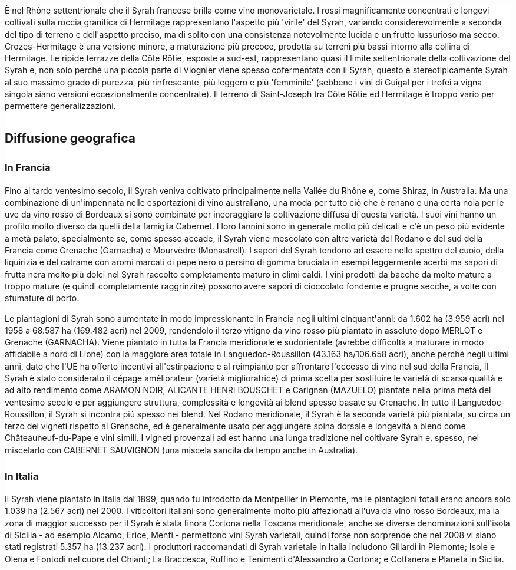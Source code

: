 È nel Rhône settentrionale che il Syrah francese brilla come vino monovarietale. I rossi magnificamente concentrati e longevi coltivati sulla roccia granitica di Hermitage rappresentano l'aspetto più 'virile' del Syrah, variando considerevolmente a seconda del tipo di terreno e dell'aspetto preciso, ma di solito con una consistenza notevolmente lucida e un frutto lussurioso ma secco. Crozes-Hermitage è una versione minore, a maturazione più precoce, prodotta su terreni più bassi intorno alla collina di Hermitage. Le ripide terrazze della Côte Rôtie, esposte a sud-est, rappresentano quasi il limite settentrionale della coltivazione del Syrah e, non solo perché una piccola parte di Viognier viene spesso cofermentata con il Syrah, questo è stereotipicamente Syrah al suo massimo grado di purezza, più rinfrescante, più leggero e più 'femminile' (sebbene i vini di Guigal per i trofei a vigna singola siano versioni eccezionalmente concentrate). Il terreno di Saint-Joseph tra Côte Rôtie ed Hermitage è troppo vario per permettere generalizzazioni.

## Diffusione geografica

### In Francia

Fino al tardo ventesimo secolo, il Syrah veniva coltivato principalmente nella Vallée du Rhône e, come Shiraz, in Australia. Ma una combinazione di un'impennata nelle esportazioni di vino australiano, una moda per tutto ciò che è renano e una certa noia per le uve da vino rosso di Bordeaux si sono combinate per incoraggiare la coltivazione diffusa di questa varietà. I suoi vini hanno un profilo molto diverso da quelli della famiglia Cabernet. I loro tannini sono in generale molto più delicati e c'è un peso più evidente a metà palato, specialmente se, come spesso accade, il Syrah viene mescolato con altre varietà del Rodano e del sud della Francia come Grenache (Garnacha) e Mourvèdre (Monastrell). I sapori del Syrah tendono ad essere nello spettro del cuoio, della liquirizia e del catrame con aromi marcati di pepe nero o persino di gomma bruciata in esempi leggermente acerbi ma sapori di frutta nera molto più dolci nel Syrah raccolto completamente maturo in climi caldi. I vini prodotti da bacche da molto mature a troppo mature (e quindi completamente raggrinzite) possono avere sapori di cioccolato fondente e prugne secche, a volte con sfumature di porto.

Le piantagioni di Syrah sono aumentate in modo impressionante in Francia negli ultimi cinquant'anni: da 1.602 ha (3.959 acri) nel 1958 a 68.587 ha (169.482 acri) nel 2009, rendendolo il terzo vitigno da vino rosso più piantato in assoluto dopo MERLOT e Grenache (GARNACHA). Viene piantato in tutta la Francia meridionale e sudorientale (avrebbe difficoltà a maturare in modo affidabile a nord di Lione) con la maggiore area totale in Languedoc-Roussillon (43.163 ha/106.658 acri), anche perché negli ultimi anni, dato che l'UE ha offerto incentivi all'estirpazione e al reimpianto per affrontare l'eccesso di vino nel sud della Francia, Il Syrah è stato considerato il cépage améliorateur (varietà miglioratrice) di prima scelta per sostituire le varietà di scarsa qualità e ad alto rendimento come ARAMON NOIR, ALICANTE HENRI BOUSCHET e Carignan (MAZUELO) piantate nella prima metà del ventesimo secolo e per aggiungere struttura, complessità e longevità ai blend spesso basate su Grenache. In tutto il Languedoc-Roussillon, il Syrah si incontra più spesso nei blend. Nel Rodano meridionale, il Syrah è la seconda varietà più piantata, su circa un terzo dei vigneti rispetto al Grenache, ed è generalmente usato per aggiungere spina dorsale e longevità a blend come Châteauneuf-du-Pape e vini simili. I vigneti provenzali ad est hanno una lunga tradizione nel coltivare Syrah e, spesso, nel miscelarlo con CABERNET SAUVIGNON (una miscela sancita da tempo anche in Australia).

### In Italia

Il Syrah viene piantato in Italia dal 1899, quando fu introdotto da Montpellier in Piemonte, ma le piantagioni totali erano ancora solo 1.039 ha (2.567 acri) nel 2000. I viticoltori italiani sono generalmente molto più affezionati all'uva da vino rosso Bordeaux, ma la zona di maggior successo per il Syrah è stata finora Cortona nella Toscana meridionale, anche se diverse denominazioni sull'isola di Sicilia - ad esempio Alcamo, Erice, Menfi - permettono vini Syrah varietali, quindi forse non sorprende che nel 2008 vi siano stati registrati 5.357 ha (13.237 acri). I produttori raccomandati di Syrah varietale in Italia includono Gillardi in Piemonte; Isole e Olena e Fontodi nel cuore del Chianti; La Braccesca, Ruffino e Tenimenti d'Alessandro a Cortona; e Cottanera e Planeta in Sicilia.
